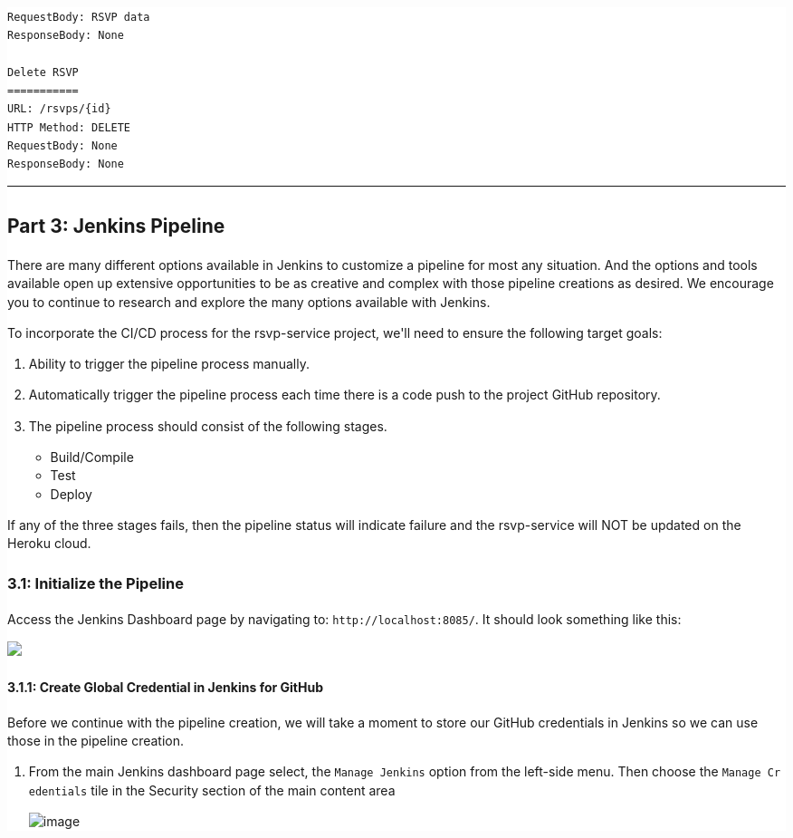 ```
RequestBody: RSVP data
ResponseBody: None

Delete RSVP
===========
URL: /rsvps/{id}
HTTP Method: DELETE
RequestBody: None
ResponseBody: None
```

---

## Part 3: Jenkins Pipeline

There are many different options available in Jenkins to customize a pipeline for most any situation. And the options and tools available open up extensive opportunities to be as creative and complex with those pipeline creations as desired. We encourage you to continue to research and explore the many options available with Jenkins. 

To incorporate the CI/CD process for the rsvp-service project, we'll need to ensure the following target goals:

1. Ability to trigger the pipeline process manually.

2. Automatically trigger the pipeline process each time there is a code push to the project GitHub repository.

3. The pipeline process should consist of the following stages.

    * Build/Compile
    * Test
    * Deploy

If any of the three stages fails, then the pipeline status will indicate failure and the rsvp-service will NOT be updated on the Heroku cloud. 
   
### 3.1: Initialize the Pipeline

Access the Jenkins Dashboard page by navigating to: `http://localhost:8085/`. It should look something like this:


 ![](images/jenkins-300-dashboard.png)

   
#### 3.1.1: Create Global Credential in Jenkins for GitHub

Before we continue with the pipeline creation, we will take a moment to store our GitHub credentials in Jenkins so we can use those in the pipeline creation.

1. From the main Jenkins dashboard page select, the `Manage Jenkins` option from the left-side menu. Then choose the `Manage Credentials` tile in the Security section of the main content area

      ![image](images/jenkins-310-manage-credentials-menu.png)  
      